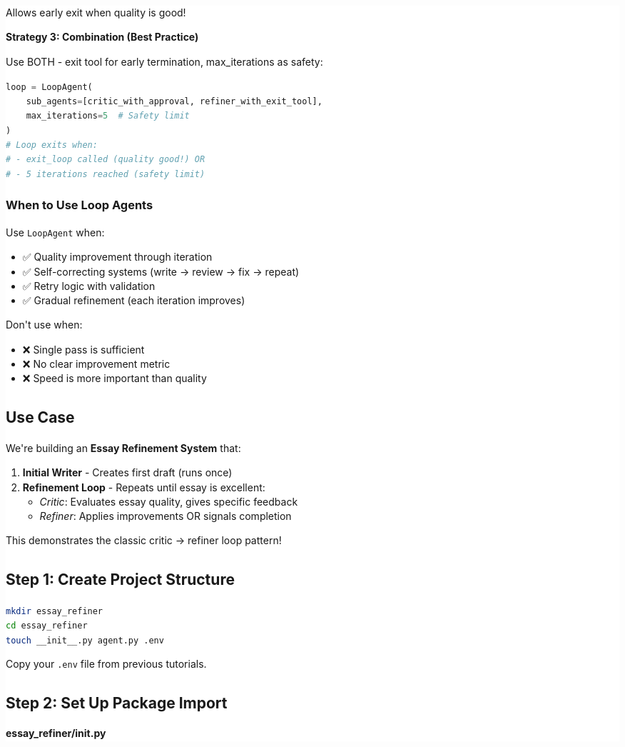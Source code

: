 Allows early exit when quality is good!

**Strategy 3: Combination (Best Practice)**

Use BOTH - exit tool for early termination, max_iterations as safety:

```python
loop = LoopAgent(
    sub_agents=[critic_with_approval, refiner_with_exit_tool],
    max_iterations=5  # Safety limit
)
# Loop exits when:
# - exit_loop called (quality good!) OR
# - 5 iterations reached (safety limit)
```

### When to Use Loop Agents

Use `LoopAgent` when:

- ✅ Quality improvement through iteration
- ✅ Self-correcting systems (write → review → fix → repeat)
- ✅ Retry logic with validation
- ✅ Gradual refinement (each iteration improves)

Don't use when:

- ❌ Single pass is sufficient
- ❌ No clear improvement metric
- ❌ Speed is more important than quality

## Use Case

We're building an **Essay Refinement System** that:

1. **Initial Writer** - Creates first draft (runs once)
2. **Refinement Loop** - Repeats until essay is excellent:
   - _Critic_: Evaluates essay quality, gives specific feedback
   - _Refiner_: Applies improvements OR signals completion

This demonstrates the classic critic → refiner loop pattern!

## Step 1: Create Project Structure

```bash
mkdir essay_refiner
cd essay_refiner
touch __init__.py agent.py .env
```

Copy your `.env` file from previous tutorials.

## Step 2: Set Up Package Import

**essay_refiner/**init**.py**
